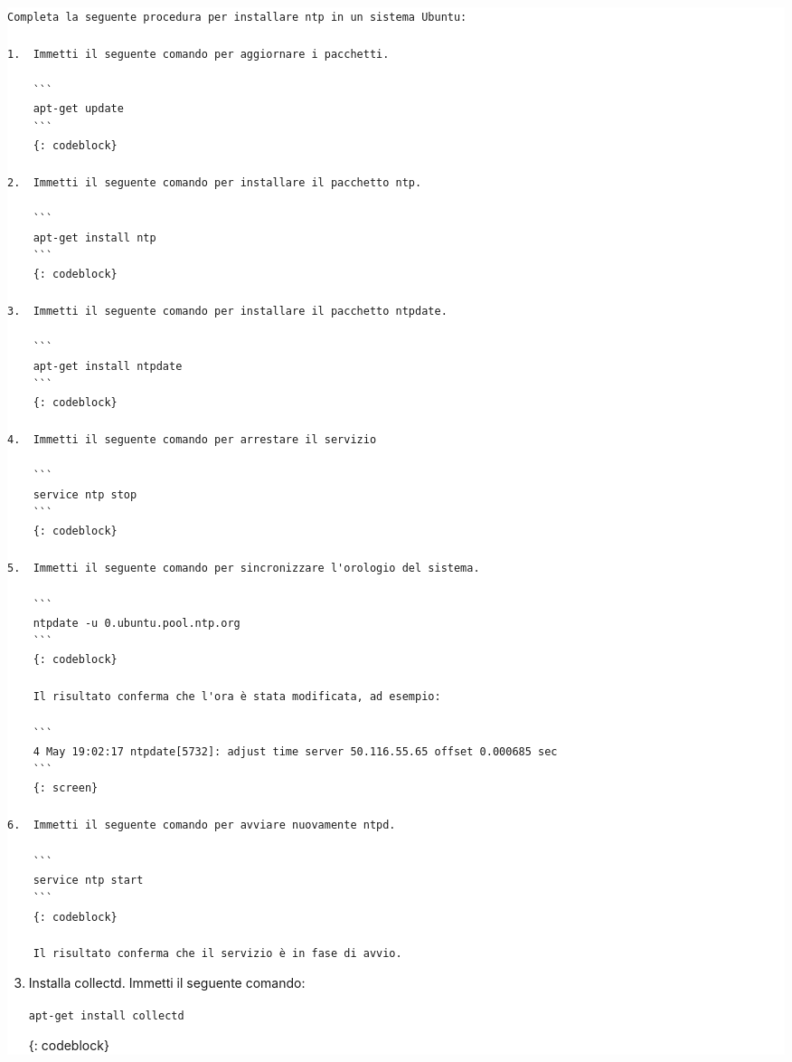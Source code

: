     Completa la seguente procedura per installare ntp in un sistema Ubuntu:

    1.	Immetti il seguente comando per aggiornare i pacchetti. 

        ```
        apt-get update
        ```
        {: codeblock}
        
    2.	Immetti il seguente comando per installare il pacchetto ntp. 

        ```
        apt-get install ntp
        ```
        {: codeblock}
        
    3.	Immetti il seguente comando per installare il pacchetto ntpdate. 
    
        ```
        apt-get install ntpdate
        ```
        {: codeblock}
        
    4.	Immetti il seguente comando per arrestare il servizio 
        
        ```
        service ntp stop
        ```
        {: codeblock}
        
    5.	Immetti il seguente comando per sincronizzare l'orologio del sistema. 
    
        ```
        ntpdate -u 0.ubuntu.pool.ntp.org
        ```
        {: codeblock}
        
        Il risultato conferma che l'ora è stata modificata, ad esempio:
        
        ```
        4 May 19:02:17 ntpdate[5732]: adjust time server 50.116.55.65 offset 0.000685 sec
        ```
        {: screen}
        
    6.	Immetti il seguente comando per avviare nuovamente ntpd. 
    
        ```
        service ntp start
        ```
        {: codeblock}
    
        Il risultato conferma che il servizio è in fase di avvio.

3. Installa collectd. Immetti il seguente comando:

    ```
	apt-get install collectd 
	```
	{: codeblock}
